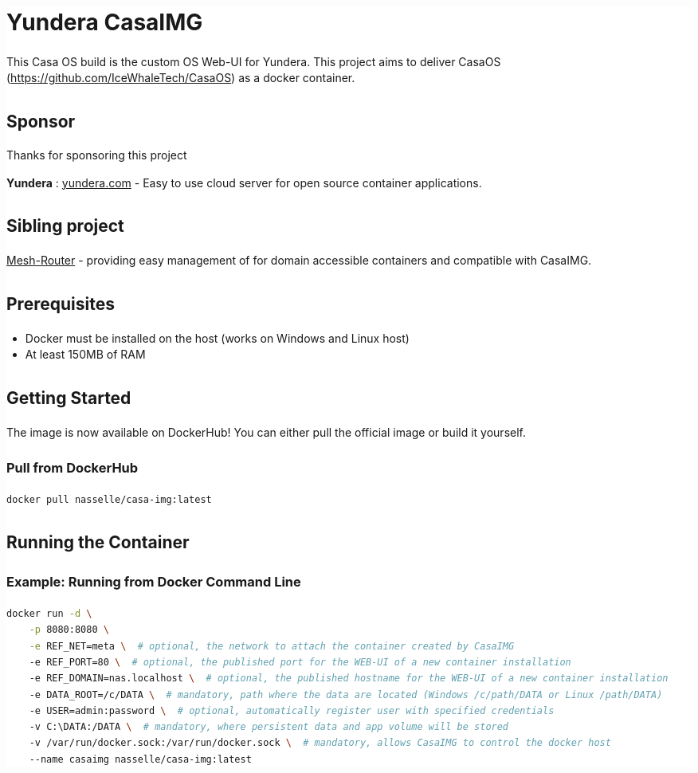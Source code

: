 # Yundera CasaIMG 

This Casa OS build is the custom OS Web-UI for Yundera.
This project aims to deliver CasaOS (https://github.com/IceWhaleTech/CasaOS) as a docker container.

## Sponsor
Thanks for sponsoring this project

**Yundera** : [yundera.com](https://yundera.com) - Easy to use cloud server for open source container applications.

## Sibling project
[Mesh-Router](https://github.com/worph/mesh-router) - providing easy management of for domain accessible containers and compatible with CasaIMG.


## Prerequisites
- Docker must be installed on the host (works on Windows and Linux host)
- At least 150MB of RAM

## Getting Started

The image is now available on DockerHub! You can either pull the official image or build it yourself.

### Pull from DockerHub
```bash
docker pull nasselle/casa-img:latest
```

## Running the Container

### Example: Running from Docker Command Line

```bash
docker run -d \
    -p 8080:8080 \
    -e REF_NET=meta \  # optional, the network to attach the container created by CasaIMG
    -e REF_PORT=80 \  # optional, the published port for the WEB-UI of a new container installation
    -e REF_DOMAIN=nas.localhost \  # optional, the published hostname for the WEB-UI of a new container installation
    -e DATA_ROOT=/c/DATA \  # mandatory, path where the data are located (Windows /c/path/DATA or Linux /path/DATA)
    -e USER=admin:password \  # optional, automatically register user with specified credentials
    -v C:\DATA:/DATA \  # mandatory, where persistent data and app volume will be stored
    -v /var/run/docker.sock:/var/run/docker.sock \  # mandatory, allows CasaIMG to control the docker host
    --name casaimg nasselle/casa-img:latest
```
